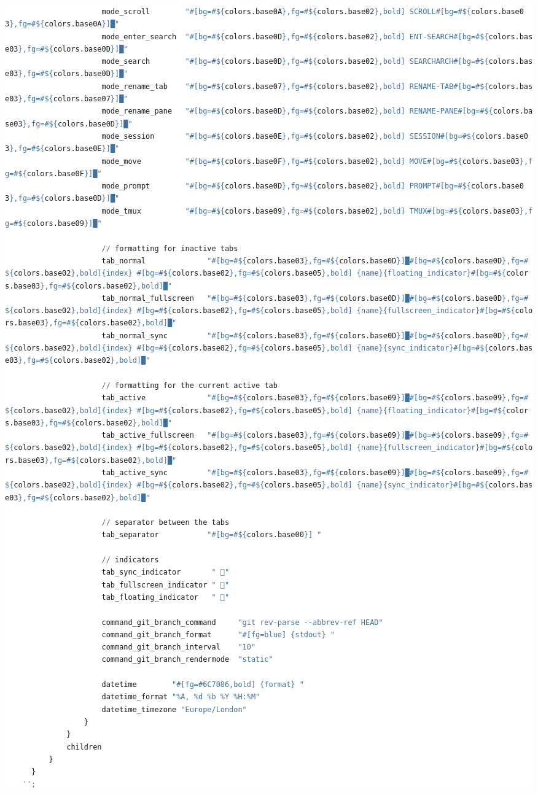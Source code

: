 ```nix
                      mode_scroll        "#[bg=#${colors.base0A},fg=#${colors.base02},bold] SCROLL#[bg=#${colors.base03},fg=#${colors.base0A}]█"
                      mode_enter_search  "#[bg=#${colors.base0D},fg=#${colors.base02},bold] ENT-SEARCH#[bg=#${colors.base03},fg=#${colors.base0D}]█"
                      mode_search        "#[bg=#${colors.base0D},fg=#${colors.base02},bold] SEARCHARCH#[bg=#${colors.base03},fg=#${colors.base0D}]█"
                      mode_rename_tab    "#[bg=#${colors.base07},fg=#${colors.base02},bold] RENAME-TAB#[bg=#${colors.base03},fg=#${colors.base07}]█"
                      mode_rename_pane   "#[bg=#${colors.base0D},fg=#${colors.base02},bold] RENAME-PANE#[bg=#${colors.base03},fg=#${colors.base0D}]█"
                      mode_session       "#[bg=#${colors.base0E},fg=#${colors.base02},bold] SESSION#[bg=#${colors.base03},fg=#${colors.base0E}]█"
                      mode_move          "#[bg=#${colors.base0F},fg=#${colors.base02},bold] MOVE#[bg=#${colors.base03},fg=#${colors.base0F}]█"
                      mode_prompt        "#[bg=#${colors.base0D},fg=#${colors.base02},bold] PROMPT#[bg=#${colors.base03},fg=#${colors.base0D}]█"
                      mode_tmux          "#[bg=#${colors.base09},fg=#${colors.base02},bold] TMUX#[bg=#${colors.base03},fg=#${colors.base09}]█"

                      // formatting for inactive tabs
                      tab_normal              "#[bg=#${colors.base03},fg=#${colors.base0D}]█#[bg=#${colors.base0D},fg=#${colors.base02},bold]{index} #[bg=#${colors.base02},fg=#${colors.base05},bold] {name}{floating_indicator}#[bg=#${colors.base03},fg=#${colors.base02},bold]█"
                      tab_normal_fullscreen   "#[bg=#${colors.base03},fg=#${colors.base0D}]█#[bg=#${colors.base0D},fg=#${colors.base02},bold]{index} #[bg=#${colors.base02},fg=#${colors.base05},bold] {name}{fullscreen_indicator}#[bg=#${colors.base03},fg=#${colors.base02},bold]█"
                      tab_normal_sync         "#[bg=#${colors.base03},fg=#${colors.base0D}]█#[bg=#${colors.base0D},fg=#${colors.base02},bold]{index} #[bg=#${colors.base02},fg=#${colors.base05},bold] {name}{sync_indicator}#[bg=#${colors.base03},fg=#${colors.base02},bold]█"

                      // formatting for the current active tab
                      tab_active              "#[bg=#${colors.base03},fg=#${colors.base09}]█#[bg=#${colors.base09},fg=#${colors.base02},bold]{index} #[bg=#${colors.base02},fg=#${colors.base05},bold] {name}{floating_indicator}#[bg=#${colors.base03},fg=#${colors.base02},bold]█"
                      tab_active_fullscreen   "#[bg=#${colors.base03},fg=#${colors.base09}]█#[bg=#${colors.base09},fg=#${colors.base02},bold]{index} #[bg=#${colors.base02},fg=#${colors.base05},bold] {name}{fullscreen_indicator}#[bg=#${colors.base03},fg=#${colors.base02},bold]█"
                      tab_active_sync         "#[bg=#${colors.base03},fg=#${colors.base09}]█#[bg=#${colors.base09},fg=#${colors.base02},bold]{index} #[bg=#${colors.base02},fg=#${colors.base05},bold] {name}{sync_indicator}#[bg=#${colors.base03},fg=#${colors.base02},bold]█"

                      // separator between the tabs
                      tab_separator           "#[bg=#${colors.base00}] "

                      // indicators
                      tab_sync_indicator       " "
                      tab_fullscreen_indicator " 󰊓"
                      tab_floating_indicator   " 󰹙"

                      command_git_branch_command     "git rev-parse --abbrev-ref HEAD"
                      command_git_branch_format      "#[fg=blue] {stdout} "
                      command_git_branch_interval    "10"
                      command_git_branch_rendermode  "static"

                      datetime        "#[fg=#6C7086,bold] {format} "
                      datetime_format "%A, %d %b %Y %H:%M"
                      datetime_timezone "Europe/London"
                  }
              }
              children
          }
      }
    '';
```